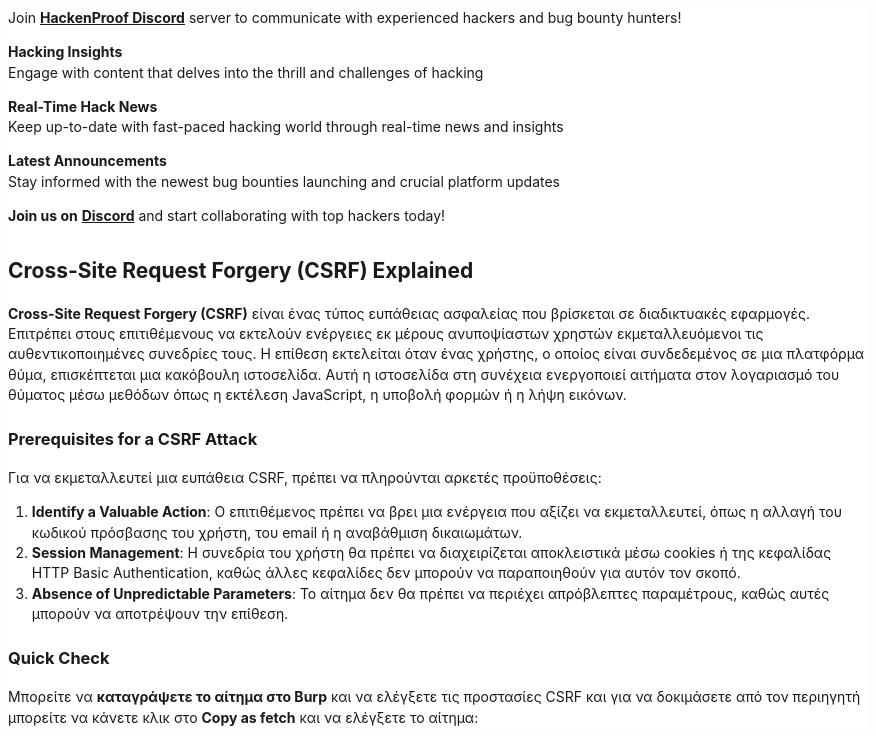 Join [**HackenProof Discord**](https://discord.com/invite/N3FrSbmwdy) server to communicate with experienced hackers and bug bounty hunters!

**Hacking Insights**\
Engage with content that delves into the thrill and challenges of hacking

**Real-Time Hack News**\
Keep up-to-date with fast-paced hacking world through real-time news and insights

**Latest Announcements**\
Stay informed with the newest bug bounties launching and crucial platform updates

**Join us on** [**Discord**](https://discord.com/invite/N3FrSbmwdy) and start collaborating with top hackers today!

## Cross-Site Request Forgery (CSRF) Explained

**Cross-Site Request Forgery (CSRF)** είναι ένας τύπος ευπάθειας ασφαλείας που βρίσκεται σε διαδικτυακές εφαρμογές. Επιτρέπει στους επιτιθέμενους να εκτελούν ενέργειες εκ μέρους ανυποψίαστων χρηστών εκμεταλλευόμενοι τις αυθεντικοποιημένες συνεδρίες τους. Η επίθεση εκτελείται όταν ένας χρήστης, ο οποίος είναι συνδεδεμένος σε μια πλατφόρμα θύμα, επισκέπτεται μια κακόβουλη ιστοσελίδα. Αυτή η ιστοσελίδα στη συνέχεια ενεργοποιεί αιτήματα στον λογαριασμό του θύματος μέσω μεθόδων όπως η εκτέλεση JavaScript, η υποβολή φορμών ή η λήψη εικόνων.

### Prerequisites for a CSRF Attack

Για να εκμεταλλευτεί μια ευπάθεια CSRF, πρέπει να πληρούνται αρκετές προϋποθέσεις:

1. **Identify a Valuable Action**: Ο επιτιθέμενος πρέπει να βρει μια ενέργεια που αξίζει να εκμεταλλευτεί, όπως η αλλαγή του κωδικού πρόσβασης του χρήστη, του email ή η αναβάθμιση δικαιωμάτων.
2. **Session Management**: Η συνεδρία του χρήστη θα πρέπει να διαχειρίζεται αποκλειστικά μέσω cookies ή της κεφαλίδας HTTP Basic Authentication, καθώς άλλες κεφαλίδες δεν μπορούν να παραποιηθούν για αυτόν τον σκοπό.
3. **Absence of Unpredictable Parameters**: Το αίτημα δεν θα πρέπει να περιέχει απρόβλεπτες παραμέτρους, καθώς αυτές μπορούν να αποτρέψουν την επίθεση.

### Quick Check

Μπορείτε να **καταγράψετε το αίτημα στο Burp** και να ελέγξετε τις προστασίες CSRF και για να δοκιμάσετε από τον περιηγητή μπορείτε να κάνετε κλικ στο **Copy as fetch** και να ελέγξετε το αίτημα:
